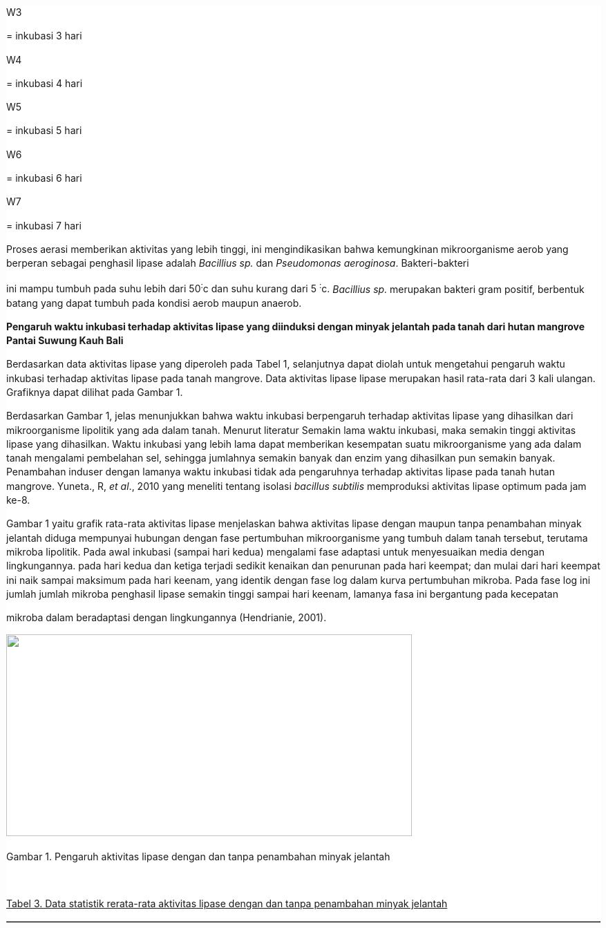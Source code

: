 <p><span class="font2">W</span><span class="font0">3</span></p></td><td style="vertical-align:bottom;">
<p><span class="font2">= inkubasi 3 hari</span></p></td></tr>
<tr><td style="vertical-align:bottom;">
<p><span class="font2">W</span><span class="font0">4</span></p></td><td style="vertical-align:bottom;">
<p><span class="font2">= inkubasi 4 hari</span></p></td></tr>
<tr><td style="vertical-align:bottom;">
<p><span class="font2">W</span><span class="font0">5</span></p></td><td style="vertical-align:bottom;">
<p><span class="font2">= inkubasi 5 hari</span></p></td></tr>
<tr><td style="vertical-align:bottom;">
<p><span class="font2">W</span><span class="font0">6</span></p></td><td style="vertical-align:bottom;">
<p><span class="font2">= inkubasi 6 hari</span></p></td></tr>
<tr><td style="vertical-align:bottom;">
<p><span class="font2">W</span><span class="font0">7</span></p></td><td style="vertical-align:bottom;">
<p><span class="font2">= inkubasi 7 hari</span></p></td></tr>
</table>
<p><span class="font2">Proses aerasi memberikan aktivitas yang lebih tinggi, ini mengindikasikan bahwa kemungkinan mikroorganisme aerob yang berperan sebagai penghasil lipase adalah </span><span class="font2" style="font-style:italic;">Bacillius sp.</span><span class="font2"> dan </span><span class="font2" style="font-style:italic;">Pseudomonas aeroginosa</span><span class="font2">. Bakteri-bakteri</span></p>
<p><span class="font2">ini mampu tumbuh pada suhu lebih dari 50<sup>:</sup>c dan suhu kurang dari 5 <sup>:</sup>c. </span><span class="font2" style="font-style:italic;">Bacillius sp.</span><span class="font2"> merupakan bakteri gram positif, berbentuk batang yang dapat tumbuh pada kondisi aerob maupun anaerob.</span></p>
<p><span class="font2" style="font-weight:bold;">Pengaruh waktu inkubasi terhadap aktivitas lipase yang diinduksi dengan minyak jelantah pada tanah dari hutan mangrove Pantai Suwung Kauh Bali</span></p>
<p><span class="font2">Berdasarkan data aktivitas lipase yang diperoleh pada Tabel 1, selanjutnya dapat diolah untuk mengetahui pengaruh waktu inkubasi terhadap aktivitas lipase pada tanah mangrove. Data aktivitas lipase lipase merupakan hasil rata-rata dari 3 kali ulangan. Grafiknya dapat dilihat pada Gambar 1.</span></p>
<p><span class="font2">Berdasarkan Gambar 1, jelas menunjukkan bahwa waktu inkubasi berpengaruh terhadap aktivitas lipase yang dihasilkan dari mikroorganisme lipolitik yang ada dalam tanah. Menurut literatur Semakin lama waktu inkubasi, maka semakin tinggi aktivitas lipase yang dihasilkan. Waktu inkubasi yang lebih lama dapat memberikan kesempatan suatu mikroorganisme yang ada dalam tanah mengalami pembelahan sel, sehingga jumlahnya semakin banyak dan enzim yang dihasilkan pun semakin banyak. Penambahan induser dengan lamanya waktu inkubasi tidak ada pengaruhnya terhadap aktivitas lipase pada tanah hutan mangrove. Yuneta., R, </span><span class="font2" style="font-style:italic;">et al</span><span class="font2">., 2010 yang meneliti tentang isolasi </span><span class="font2" style="font-style:italic;">bacillus subtilis </span><span class="font2">memproduksi aktivitas lipase optimum pada jam ke-8.</span></p>
<p><span class="font2">Gambar 1 yaitu grafik rata-rata aktivitas lipase menjelaskan bahwa aktivitas lipase dengan maupun tanpa penambahan minyak jelantah diduga mempunyai hubungan dengan fase pertumbuhan mikroorganisme yang tumbuh dalam tanah tersebut, terutama mikroba lipolitik. Pada awal inkubasi (sampai hari kedua) mengalami fase adaptasi untuk menyesuaikan media dengan lingkungannya. pada hari kedua dan ketiga terjadi sedikit kenaikan dan penurunan pada hari keempat; dan mulai dari hari keempat ini naik sampai maksimum pada hari keenam, yang identik dengan fase log dalam kurva pertumbuhan mikroba. Pada fase log ini jumlah jumlah mikroba penghasil lipase semakin tinggi sampai hari keenam, lamanya fasa ini bergantung pada kecepatan</span></p>
<p><span class="font2">mikroba dalam beradaptasi dengan lingkungannya (Hendrianie, 2001).</span></p>
<div><img src="https://jurnal.harianregional.com/media/21442-1.jpg" alt="" style="width:440pt;height:219pt;">
<p><span class="font2">Gambar 1. Pengaruh aktivitas lipase dengan dan tanpa penambahan minyak jelantah</span></p>
</div><br clear="all">
<p><span class="font2" style="text-decoration:underline;">Tabel 3. Data statistik rerata-rata aktivitas lipase dengan dan tanpa penambahan minyak jelantah</span></p>
<table border="1">